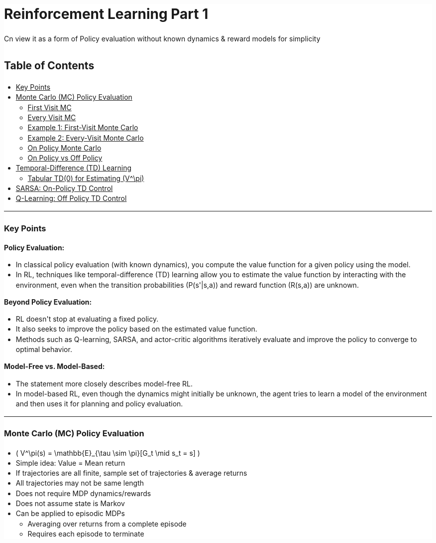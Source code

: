 
# Reinforcement Learning Part 1

Cn view it as a form of Policy evaluation without known dynamics & reward models for simplicity


## Table of Contents
- [Key Points](#key-points)
- [Monte Carlo (MC) Policy Evaluation](#monte-carlo-mc-policy-evaluation)
  - [First Visit MC](#first-visit-mc)
  - [Every Visit MC](#every-visit-mc)
  - [Example 1: First-Visit Monte Carlo](#example-1-first-visit-monte-carlo)
  - [Example 2: Every-Visit Monte Carlo](#example-2-every-visit-monte-carlo)
  - [On Policy Monte Carlo](#on-policy-monte-carlo)
  - [On Policy vs Off Policy](#on-policy-vs-off-policy)
- [Temporal-Difference (TD) Learning](#temporal-difference-td-learning)
  - [Tabular TD(0) for Estimating (V^\\pi)](#tabular-td0-for-estimating-vpi)
- [SARSA: On-Policy TD Control](#sarsa-on-policy-td-control)
- [Q-Learning: Off Policy TD Control](#q-learning-off-policy-td-control)


---

### Key Points

**Policy Evaluation:**
- In classical policy evaluation (with known dynamics), you compute the value function for a given policy using the model.
- In RL, techniques like temporal-difference (TD) learning allow you to estimate the value function by interacting with the environment, even when the transition probabilities \(P(s'|s,a)\) and reward function \(R(s,a)\) are unknown.

**Beyond Policy Evaluation:**
- RL doesn't stop at evaluating a fixed policy.
- It also seeks to improve the policy based on the estimated value function.
- Methods such as Q-learning, SARSA, and actor-critic algorithms iteratively evaluate and improve the policy to converge to optimal behavior.

**Model-Free vs. Model-Based:**
- The statement more closely describes model-free RL.
- In model-based RL, even though the dynamics might initially be unknown, the agent tries to learn a model of the environment and then uses it for planning and policy evaluation.

---

### Monte Carlo (MC) Policy Evaluation
- \( V^\pi(s) = \mathbb{E}_{\tau \sim \pi}[G_t \mid s_t = s] \)
- Simple idea: Value = Mean return
- If trajectories are all finite, sample set of trajectories & average returns
- All trajectories may not be same length
- Does not require MDP dynamics/rewards
- Does not assume state is Markov
- Can be applied to episodic MDPs
  - Averaging over returns from a complete episode
  - Requires each episode to terminate
